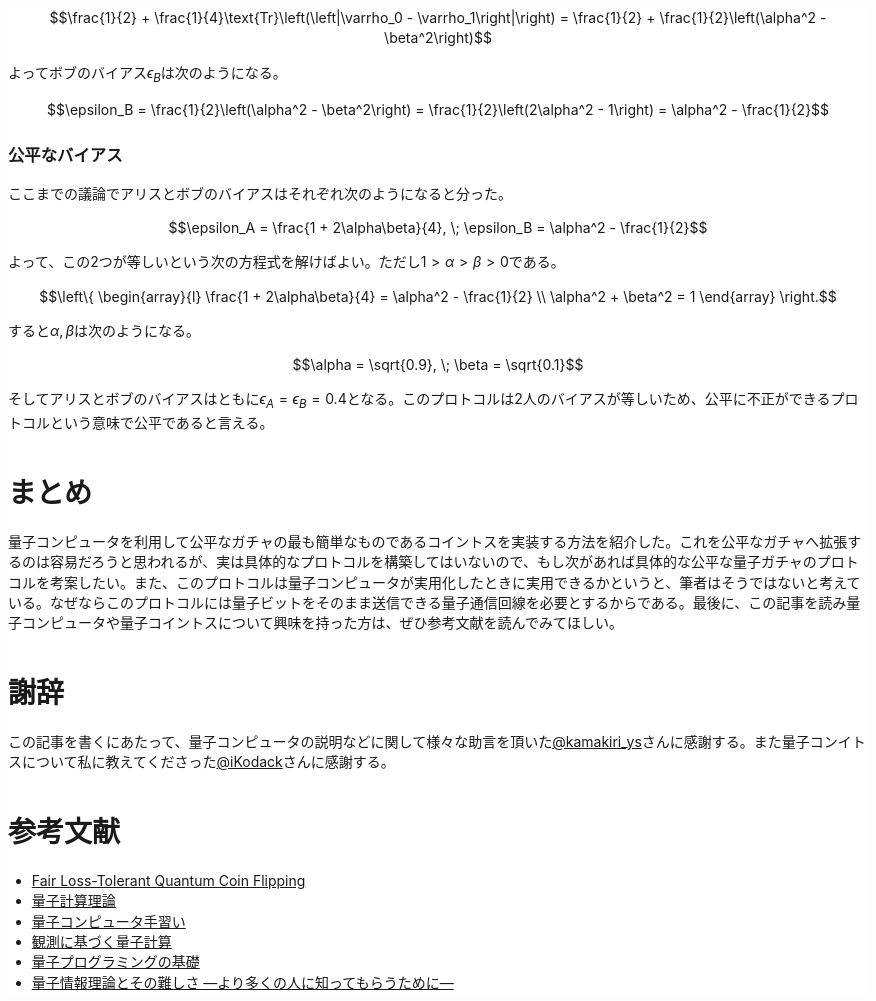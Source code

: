 ```math
\frac{1}{2} + \frac{1}{4}\text{Tr}\left(\left|\varrho_0 - \varrho_1\right|\right) = \frac{1}{2} + \frac{1}{2}\left(\alpha^2 - \beta^2\right)
```

よってボブのバイアス$\epsilon_B$は次のようになる。

```math
\epsilon_B = \frac{1}{2}\left(\alpha^2 - \beta^2\right) = \frac{1}{2}\left(2\alpha^2 - 1\right) = \alpha^2 - \frac{1}{2}
```

### 公平なバイアス

ここまでの議論でアリスとボブのバイアスはそれぞれ次のようになると分った。

```math
\epsilon_A = \frac{1 + 2\alpha\beta}{4}, \; \epsilon_B = \alpha^2 - \frac{1}{2}
```

よって、この2つが等しいという次の方程式を解けばよい。ただし$1 > \alpha > \beta > 0$である。

```math
\left\{
  \begin{array}{l}
    \frac{1 + 2\alpha\beta}{4} = \alpha^2 - \frac{1}{2} \\
    \alpha^2 + \beta^2 = 1
  \end{array}
\right.
```

すると$\alpha, \beta$は次のようになる。

```math
\alpha = \sqrt{0.9}, \; \beta = \sqrt{0.1}
```

そしてアリスとボブのバイアスはともに$\epsilon_A = \epsilon_B = 0.4$となる。このプロトコルは2人のバイアスが等しいため、公平に不正ができるプロトコルという意味で公平であると言える。

# まとめ

量子コンピュータを利用して公平なガチャの最も簡単なものであるコイントスを実装する方法を紹介した。これを公平なガチャへ拡張するのは容易だろうと思われるが、実は具体的なプロトコルを構築してはいないので、もし次があれば具体的な公平な量子ガチャのプロトコルを考案したい。また、このプロトコルは量子コンピュータが実用化したときに実用できるかというと、筆者はそうではないと考えている。なぜならこのプロトコルには量子ビットをそのまま送信できる量子通信回線を必要とするからである。最後に、この記事を読み量子コンピュータや量子コイントスについて興味を持った方は、ぜひ参考文献を読んでみてほしい。

# 謝辞

この記事を書くにあたって、量子コンピュータの説明などに関して様々な助言を頂いた[@kamakiri_ys](https://twitter.com/kamakiri_ys)さんに感謝する。また量子コンイトスについて私に教えてくださった[@iKodack](https://twitter.com/ikodack)さんに感謝する。

# 参考文献

- [Fair Loss-Tolerant Quantum Coin Flipping](https://arxiv.org/abs/0904.3945)
- [量子計算理論](http://amzn.asia/fazovr9)
- [量子コンピュータ手習い](http://c90.yie.jp/)
- [観測に基づく量子計算](http://amzn.asia/5iTasuh)
- [量子プログラミングの基礎](http://amzn.asia/g3GYTXa)
- [量子情報理論とその難しさ —より多くの人に知ってもらうために—](https://www.jstage.jst.go.jp/article/essfr/3/1/3_1_1_44/_pdf)
